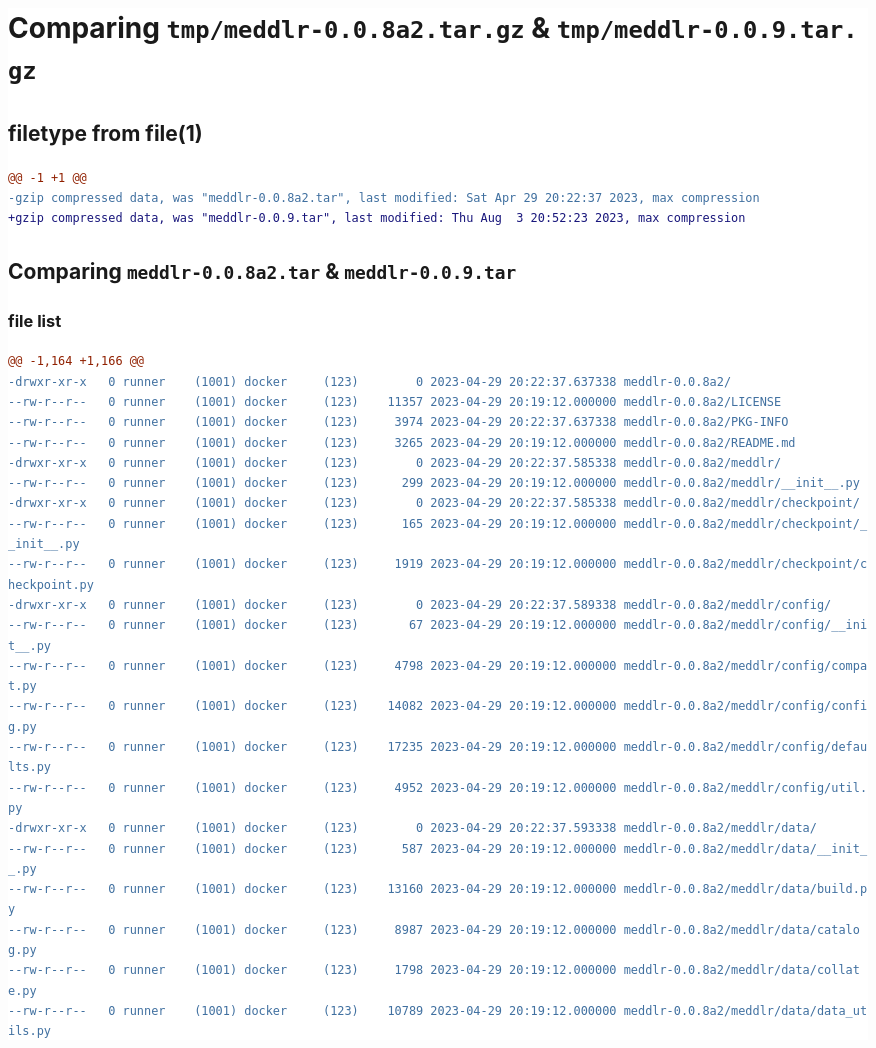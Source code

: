 # Comparing `tmp/meddlr-0.0.8a2.tar.gz` & `tmp/meddlr-0.0.9.tar.gz`

## filetype from file(1)

```diff
@@ -1 +1 @@
-gzip compressed data, was "meddlr-0.0.8a2.tar", last modified: Sat Apr 29 20:22:37 2023, max compression
+gzip compressed data, was "meddlr-0.0.9.tar", last modified: Thu Aug  3 20:52:23 2023, max compression
```

## Comparing `meddlr-0.0.8a2.tar` & `meddlr-0.0.9.tar`

### file list

```diff
@@ -1,164 +1,166 @@
-drwxr-xr-x   0 runner    (1001) docker     (123)        0 2023-04-29 20:22:37.637338 meddlr-0.0.8a2/
--rw-r--r--   0 runner    (1001) docker     (123)    11357 2023-04-29 20:19:12.000000 meddlr-0.0.8a2/LICENSE
--rw-r--r--   0 runner    (1001) docker     (123)     3974 2023-04-29 20:22:37.637338 meddlr-0.0.8a2/PKG-INFO
--rw-r--r--   0 runner    (1001) docker     (123)     3265 2023-04-29 20:19:12.000000 meddlr-0.0.8a2/README.md
-drwxr-xr-x   0 runner    (1001) docker     (123)        0 2023-04-29 20:22:37.585338 meddlr-0.0.8a2/meddlr/
--rw-r--r--   0 runner    (1001) docker     (123)      299 2023-04-29 20:19:12.000000 meddlr-0.0.8a2/meddlr/__init__.py
-drwxr-xr-x   0 runner    (1001) docker     (123)        0 2023-04-29 20:22:37.585338 meddlr-0.0.8a2/meddlr/checkpoint/
--rw-r--r--   0 runner    (1001) docker     (123)      165 2023-04-29 20:19:12.000000 meddlr-0.0.8a2/meddlr/checkpoint/__init__.py
--rw-r--r--   0 runner    (1001) docker     (123)     1919 2023-04-29 20:19:12.000000 meddlr-0.0.8a2/meddlr/checkpoint/checkpoint.py
-drwxr-xr-x   0 runner    (1001) docker     (123)        0 2023-04-29 20:22:37.589338 meddlr-0.0.8a2/meddlr/config/
--rw-r--r--   0 runner    (1001) docker     (123)       67 2023-04-29 20:19:12.000000 meddlr-0.0.8a2/meddlr/config/__init__.py
--rw-r--r--   0 runner    (1001) docker     (123)     4798 2023-04-29 20:19:12.000000 meddlr-0.0.8a2/meddlr/config/compat.py
--rw-r--r--   0 runner    (1001) docker     (123)    14082 2023-04-29 20:19:12.000000 meddlr-0.0.8a2/meddlr/config/config.py
--rw-r--r--   0 runner    (1001) docker     (123)    17235 2023-04-29 20:19:12.000000 meddlr-0.0.8a2/meddlr/config/defaults.py
--rw-r--r--   0 runner    (1001) docker     (123)     4952 2023-04-29 20:19:12.000000 meddlr-0.0.8a2/meddlr/config/util.py
-drwxr-xr-x   0 runner    (1001) docker     (123)        0 2023-04-29 20:22:37.593338 meddlr-0.0.8a2/meddlr/data/
--rw-r--r--   0 runner    (1001) docker     (123)      587 2023-04-29 20:19:12.000000 meddlr-0.0.8a2/meddlr/data/__init__.py
--rw-r--r--   0 runner    (1001) docker     (123)    13160 2023-04-29 20:19:12.000000 meddlr-0.0.8a2/meddlr/data/build.py
--rw-r--r--   0 runner    (1001) docker     (123)     8987 2023-04-29 20:19:12.000000 meddlr-0.0.8a2/meddlr/data/catalog.py
--rw-r--r--   0 runner    (1001) docker     (123)     1798 2023-04-29 20:19:12.000000 meddlr-0.0.8a2/meddlr/data/collate.py
--rw-r--r--   0 runner    (1001) docker     (123)    10789 2023-04-29 20:19:12.000000 meddlr-0.0.8a2/meddlr/data/data_utils.py
```
